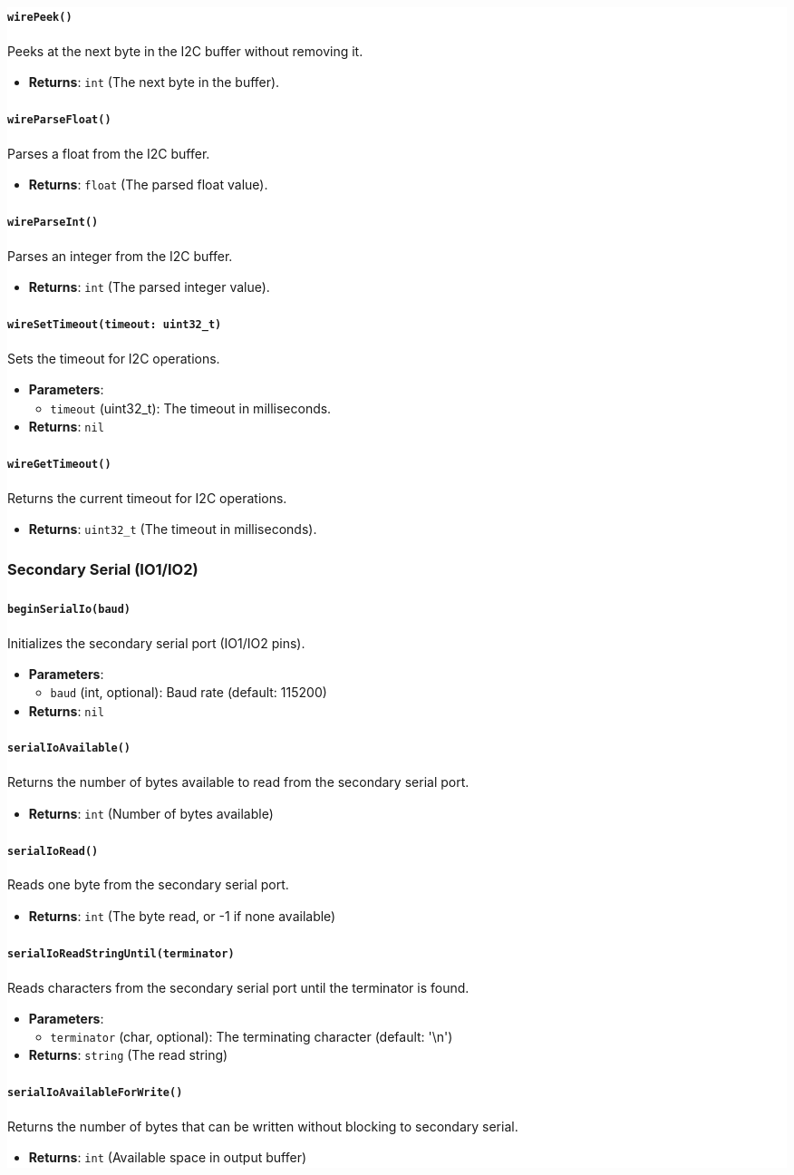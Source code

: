 #### `wirePeek()`
Peeks at the next byte in the I2C buffer without removing it.

- **Returns**: `int` (The next byte in the buffer).

#### `wireParseFloat()`
Parses a float from the I2C buffer.

- **Returns**: `float` (The parsed float value).

#### `wireParseInt()`
Parses an integer from the I2C buffer.

- **Returns**: `int` (The parsed integer value).

#### `wireSetTimeout(timeout: uint32_t)`
Sets the timeout for I2C operations.

- **Parameters**:
  - `timeout` (uint32_t): The timeout in milliseconds.
- **Returns**: `nil`

#### `wireGetTimeout()`
Returns the current timeout for I2C operations.

- **Returns**: `uint32_t` (The timeout in milliseconds).


### Secondary Serial (IO1/IO2)

#### `beginSerialIo(baud)`
Initializes the secondary serial port (IO1/IO2 pins).
- **Parameters**:
  - `baud` (int, optional): Baud rate (default: 115200)
- **Returns**: `nil`

#### `serialIoAvailable()`
Returns the number of bytes available to read from the secondary serial port.
- **Returns**: `int` (Number of bytes available)

#### `serialIoRead()`
Reads one byte from the secondary serial port.
- **Returns**: `int` (The byte read, or -1 if none available)

#### `serialIoReadStringUntil(terminator)`
Reads characters from the secondary serial port until the terminator is found.
- **Parameters**:
  - `terminator` (char, optional): The terminating character (default: '\n')
- **Returns**: `string` (The read string)

#### `serialIoAvailableForWrite()`
Returns the number of bytes that can be written without blocking to secondary serial.
- **Returns**: `int` (Available space in output buffer)
